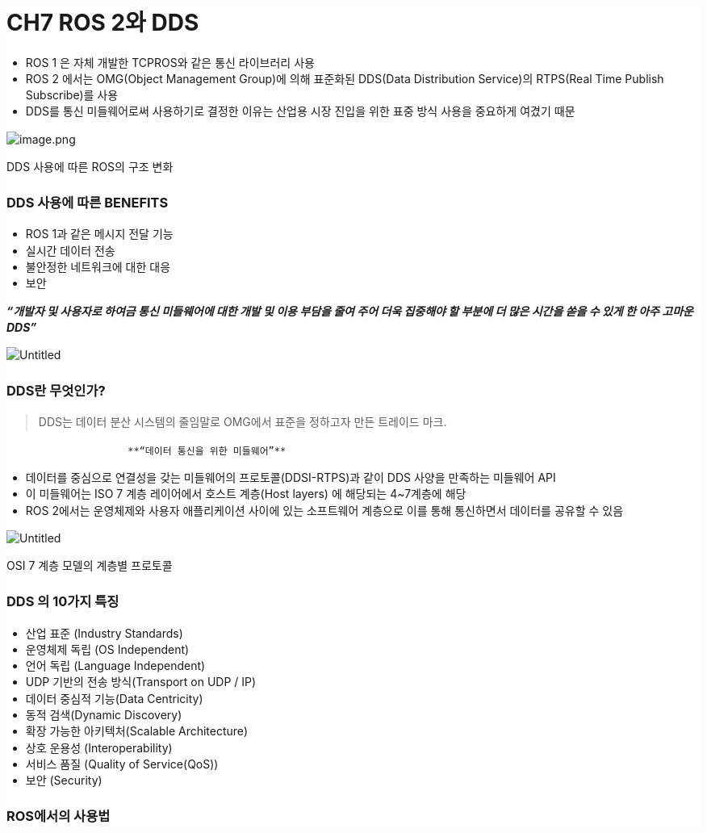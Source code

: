 # CH7 ROS 2와 DDS

- ROS 1 은 자체 개발한 TCPROS와 같은 통신 라이브러리 사용
- ROS 2 에서는 OMG(Object Management Group)에 의해 표준화된 DDS(Data Distribution Service)의 RTPS(Real Time Publish Subscribe)를 사용
- DDS를 통신 미들웨어로써 사용하기로 결정한 이유는 산업용 시장 진입을 위한 표중 방식 사용을 중요하게 여겼기 때문

![image.png](ORC-PG-ROS2-WEEK2%20d009ef95fa1549599b972a0e670e9bd6/image.png)

DDS 사용에 따른 ROS의 구조 변화

### DDS 사용에 따른 BENEFITS

- ROS 1과 같은 메시지 전달 기능
- 실시간 데이터 전송
- 불안정한 네트워크에 대한 대응
- 보안

***“개발자 및 사용자로 하여금 통신 미들웨어에 대한 개발 및 이용 부담을 줄여 주어 더욱 집중해야 할 부분에 더 많은 시간을 쏟을 수 있게 한 아주 고마운 DDS”***

![Untitled](ORC-PG-ROS2-WEEK2%20d009ef95fa1549599b972a0e670e9bd6/Untitled%202.png)

### DDS란 무엇인가?

> DDS는 데이터 분산 시스템의 줄임말로 OMG에서 표준을 정하고자 만든 트레이드 마크.
> 

                         **“데이터 통신을 위한 미들웨어”**

- 데이터를 중심으로 연결성을 갖는 미들웨어의 프로토콜(DDSI-RTPS)과 같이 DDS 사양을 만족하는 미들웨어 API
- 이 미들웨어는  ISO 7 계층 레이어에서 호스트 계층(Host layers)
에 해당되는 4~7계층에 해당
- ROS 2에서는 운영체제와 사용자 애플리케이션 사이에 있는 소프트웨어 계층으로 이를 통해 통신하면서 데이터를 공유할 수 있음

![Untitled](ORC-PG-ROS2-WEEK2%20d009ef95fa1549599b972a0e670e9bd6/Untitled%203.png)

OSI 7 계층 모델의 계층별 프로토콜

### DDS 의 10가지 특징

- 산업 표준 (Industry Standards)
- 운영체제 독립 (OS Independent)
- 언어 독립 (Language Independent)
- UDP 기반의 전송 방식(Transport on UDP / IP)
- 데이터 중심적 기능(Data Centricity)
- 동적 검색(Dynamic Discovery)
- 확장 가능한 아키텍처(Scalable Architecture)
- 상호 운용성 (Interoperability)
- 서비스 품질 (Quality of Service(QoS))
- 보안 (Security)

### ROS에서의 사용법
